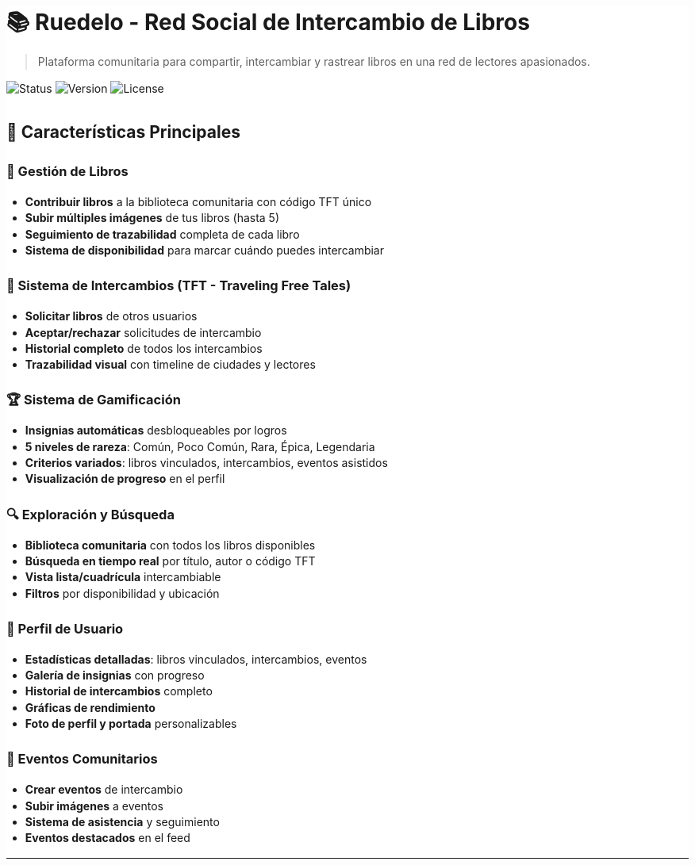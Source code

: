 # 📚 Ruedelo - Red Social de Intercambio de Libros

> Plataforma comunitaria para compartir, intercambiar y rastrear libros en una red de lectores apasionados.

![Status](https://img.shields.io/badge/status-active-success.svg)
![Version](https://img.shields.io/badge/version-0.1.0-blue.svg)
![License](https://img.shields.io/badge/license-MIT-green.svg)

## 🌟 Características Principales

### 📖 Gestión de Libros
- **Contribuir libros** a la biblioteca comunitaria con código TFT único
- **Subir múltiples imágenes** de tus libros (hasta 5)
- **Seguimiento de trazabilidad** completa de cada libro
- **Sistema de disponibilidad** para marcar cuándo puedes intercambiar

### 🔄 Sistema de Intercambios (TFT - Traveling Free Tales)
- **Solicitar libros** de otros usuarios
- **Aceptar/rechazar** solicitudes de intercambio
- **Historial completo** de todos los intercambios
- **Trazabilidad visual** con timeline de ciudades y lectores

### 🏆 Sistema de Gamificación
- **Insignias automáticas** desbloqueables por logros
- **5 niveles de rareza**: Común, Poco Común, Rara, Épica, Legendaria
- **Criterios variados**: libros vinculados, intercambios, eventos asistidos
- **Visualización de progreso** en el perfil

### 🔍 Exploración y Búsqueda
- **Biblioteca comunitaria** con todos los libros disponibles
- **Búsqueda en tiempo real** por título, autor o código TFT
- **Vista lista/cuadrícula** intercambiable
- **Filtros** por disponibilidad y ubicación

### 👥 Perfil de Usuario
- **Estadísticas detalladas**: libros vinculados, intercambios, eventos
- **Galería de insignias** con progreso
- **Historial de intercambios** completo
- **Gráficas de rendimiento**
- **Foto de perfil y portada** personalizables

### 📅 Eventos Comunitarios
- **Crear eventos** de intercambio
- **Subir imágenes** a eventos
- **Sistema de asistencia** y seguimiento
- **Eventos destacados** en el feed

---
